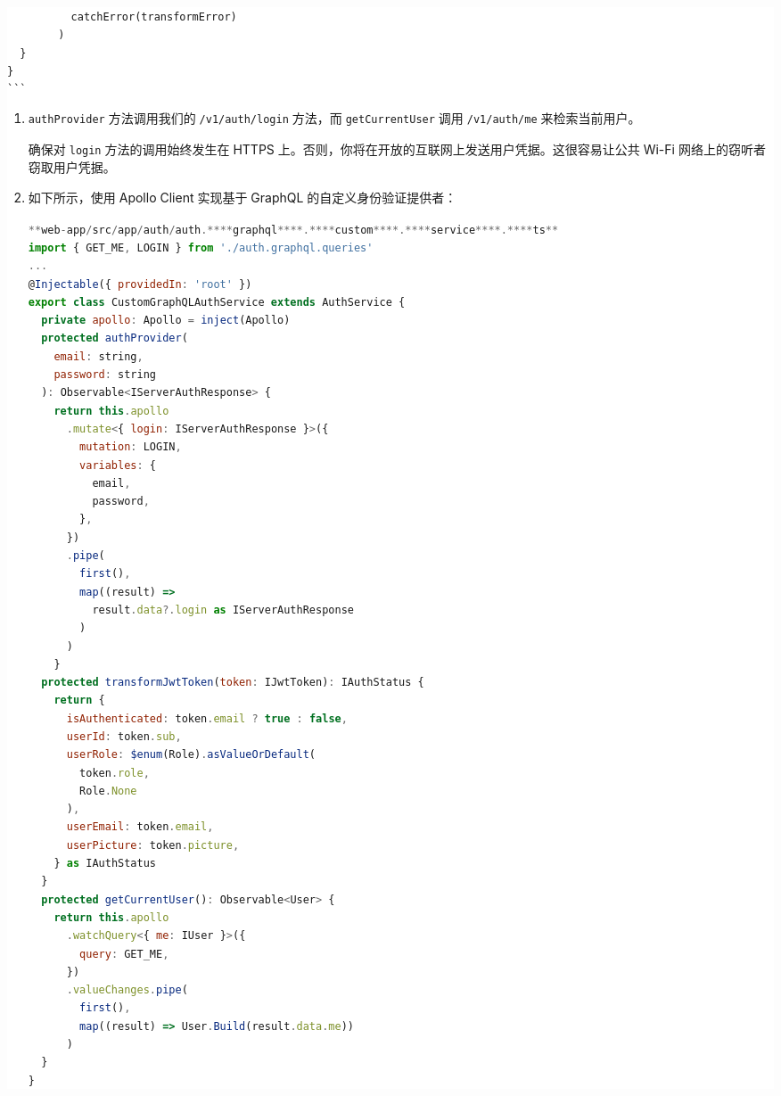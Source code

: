               catchError(transformError)
            )
      }
    } 
    ```

1.  `authProvider` 方法调用我们的 `/v1/auth/login` 方法，而 `getCurrentUser` 调用 `/v1/auth/me` 来检索当前用户。

    确保对 `login` 方法的调用始终发生在 HTTPS 上。否则，你将在开放的互联网上发送用户凭据。这很容易让公共 Wi-Fi 网络上的窃听者窃取用户凭据。

1.  如下所示，使用 Apollo Client 实现基于 GraphQL 的自定义身份验证提供者：

    ```js
    **web-app/src/app/auth/auth.****graphql****.****custom****.****service****.****ts**
    import { GET_ME, LOGIN } from './auth.graphql.queries'
    ...
    @Injectable({ providedIn: 'root' })
    export class CustomGraphQLAuthService extends AuthService {
      private apollo: Apollo = inject(Apollo)
      protected authProvider(
        email: string,
        password: string
      ): Observable<IServerAuthResponse> {
        return this.apollo
          .mutate<{ login: IServerAuthResponse }>({
            mutation: LOGIN,
            variables: {
              email,
              password,
            },
          })
          .pipe(
            first(),
            map((result) => 
              result.data?.login as IServerAuthResponse
            )
          )
        }
      protected transformJwtToken(token: IJwtToken): IAuthStatus {
        return {
          isAuthenticated: token.email ? true : false,
          userId: token.sub,
          userRole: $enum(Role).asValueOrDefault(
            token.role,
            Role.None
          ),
          userEmail: token.email,
          userPicture: token.picture,
        } as IAuthStatus
      }
      protected getCurrentUser(): Observable<User> {
        return this.apollo
          .watchQuery<{ me: IUser }>({
            query: GET_ME,
          })
          .valueChanges.pipe(
            first(),
            map((result) => User.Build(result.data.me))
          )
      }
    } 
    ```
